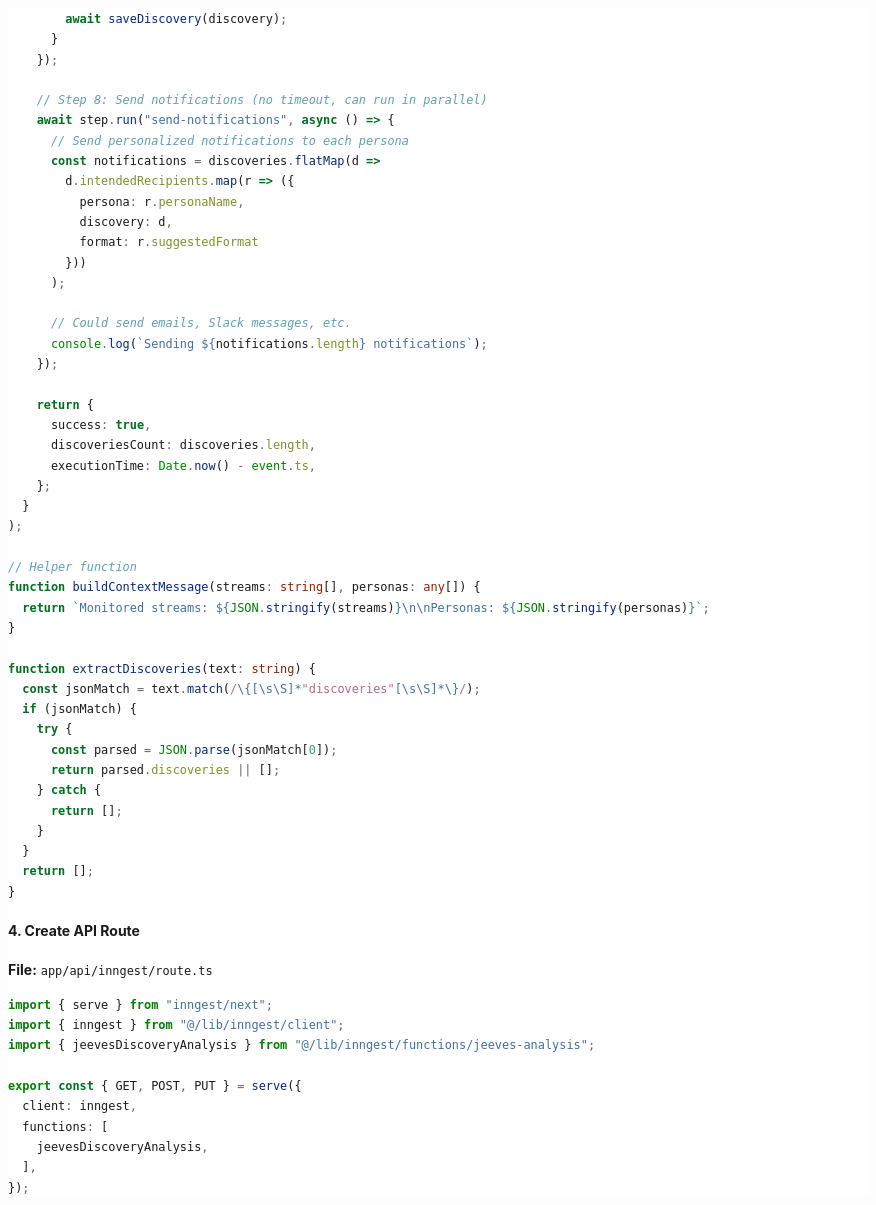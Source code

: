 ```typescript
        await saveDiscovery(discovery);
      }
    });

    // Step 8: Send notifications (no timeout, can run in parallel)
    await step.run("send-notifications", async () => {
      // Send personalized notifications to each persona
      const notifications = discoveries.flatMap(d =>
        d.intendedRecipients.map(r => ({
          persona: r.personaName,
          discovery: d,
          format: r.suggestedFormat
        }))
      );

      // Could send emails, Slack messages, etc.
      console.log(`Sending ${notifications.length} notifications`);
    });

    return {
      success: true,
      discoveriesCount: discoveries.length,
      executionTime: Date.now() - event.ts,
    };
  }
);

// Helper function
function buildContextMessage(streams: string[], personas: any[]) {
  return `Monitored streams: ${JSON.stringify(streams)}\n\nPersonas: ${JSON.stringify(personas)}`;
}

function extractDiscoveries(text: string) {
  const jsonMatch = text.match(/\{[\s\S]*"discoveries"[\s\S]*\}/);
  if (jsonMatch) {
    try {
      const parsed = JSON.parse(jsonMatch[0]);
      return parsed.discoveries || [];
    } catch {
      return [];
    }
  }
  return [];
}
```

#### 4. Create API Route

**File:** `app/api/inngest/route.ts`
```typescript
import { serve } from "inngest/next";
import { inngest } from "@/lib/inngest/client";
import { jeevesDiscoveryAnalysis } from "@/lib/inngest/functions/jeeves-analysis";

export const { GET, POST, PUT } = serve({
  client: inngest,
  functions: [
    jeevesDiscoveryAnalysis,
  ],
});
```
